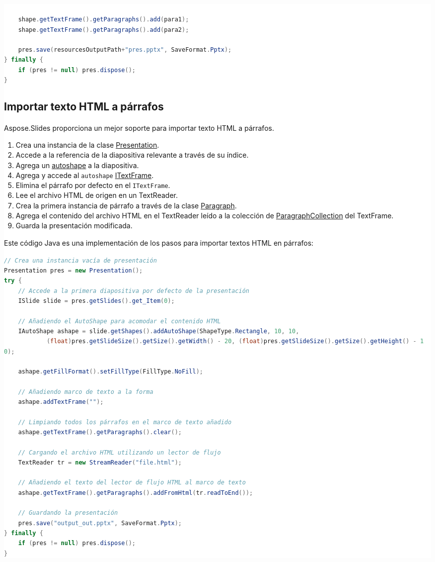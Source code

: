 ```java

    shape.getTextFrame().getParagraphs().add(para1);
    shape.getTextFrame().getParagraphs().add(para2);

    pres.save(resourcesOutputPath+"pres.pptx", SaveFormat.Pptx);
} finally {
    if (pres != null) pres.dispose();
}
```


## **Importar texto HTML a párrafos**

Aspose.Slides proporciona un mejor soporte para importar texto HTML a párrafos.

1. Crea una instancia de la clase [Presentation](https://reference.aspose.com/slides/androidjava/com.aspose.slides/presentation/).
2. Accede a la referencia de la diapositiva relevante a través de su índice.
3. Agrega un [autoshape](https://reference.aspose.com/slides/androidjava/com.aspose.slides/iautoshape/) a la diapositiva.
4. Agrega y accede al `autoshape` [ITextFrame](https://reference.aspose.com/slides/androidjava/com.aspose.slides/itextframe/).
5. Elimina el párrafo por defecto en el `ITextFrame`.
6. Lee el archivo HTML de origen en un TextReader.
7. Crea la primera instancia de párrafo a través de la clase [Paragraph](https://reference.aspose.com/slides/androidjava/com.aspose.slides/paragraph/).
8. Agrega el contenido del archivo HTML en el TextReader leído a la colección de [ParagraphCollection](https://reference.aspose.com/slides/androidjava/com.aspose.slides/paragraphcollection/) del TextFrame.
9. Guarda la presentación modificada.

Este código Java es una implementación de los pasos para importar textos HTML en párrafos:

```java
// Crea una instancia vacía de presentación
Presentation pres = new Presentation();
try {
    // Accede a la primera diapositiva por defecto de la presentación
    ISlide slide = pres.getSlides().get_Item(0);

    // Añadiendo el AutoShape para acomodar el contenido HTML
    IAutoShape ashape = slide.getShapes().addAutoShape(ShapeType.Rectangle, 10, 10,
            (float)pres.getSlideSize().getSize().getWidth() - 20, (float)pres.getSlideSize().getSize().getHeight() - 10);

    ashape.getFillFormat().setFillType(FillType.NoFill);

    // Añadiendo marco de texto a la forma
    ashape.addTextFrame("");

    // Limpiando todos los párrafos en el marco de texto añadido
    ashape.getTextFrame().getParagraphs().clear();

    // Cargando el archivo HTML utilizando un lector de flujo
    TextReader tr = new StreamReader("file.html");

    // Añadiendo el texto del lector de flujo HTML al marco de texto
    ashape.getTextFrame().getParagraphs().addFromHtml(tr.readToEnd());

    // Guardando la presentación
    pres.save("output_out.pptx", SaveFormat.Pptx);
} finally {
    if (pres != null) pres.dispose();
}
```